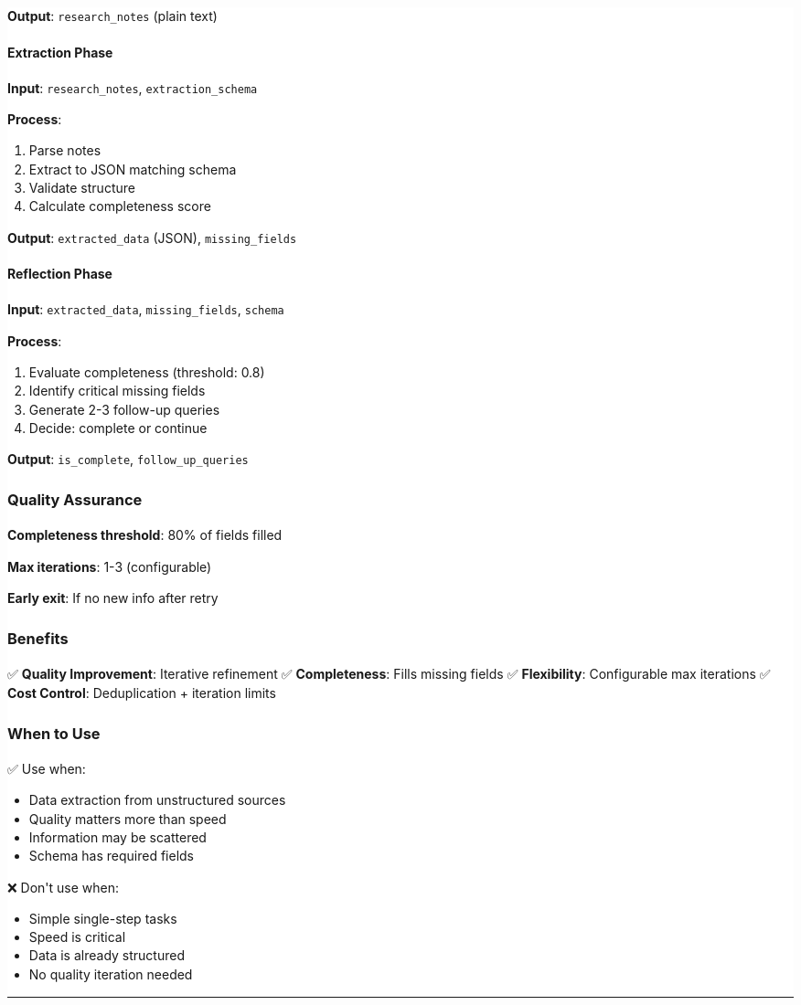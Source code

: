 **Output**: `research_notes` (plain text)

#### Extraction Phase

**Input**: `research_notes`, `extraction_schema`

**Process**:
1. Parse notes
2. Extract to JSON matching schema
3. Validate structure
4. Calculate completeness score

**Output**: `extracted_data` (JSON), `missing_fields`

#### Reflection Phase

**Input**: `extracted_data`, `missing_fields`, `schema`

**Process**:
1. Evaluate completeness (threshold: 0.8)
2. Identify critical missing fields
3. Generate 2-3 follow-up queries
4. Decide: complete or continue

**Output**: `is_complete`, `follow_up_queries`

### Quality Assurance

**Completeness threshold**: 80% of fields filled

**Max iterations**: 1-3 (configurable)

**Early exit**: If no new info after retry

### Benefits

✅ **Quality Improvement**: Iterative refinement
✅ **Completeness**: Fills missing fields
✅ **Flexibility**: Configurable max iterations
✅ **Cost Control**: Deduplication + iteration limits

### When to Use

✅ Use when:
- Data extraction from unstructured sources
- Quality matters more than speed
- Information may be scattered
- Schema has required fields

❌ Don't use when:
- Simple single-step tasks
- Speed is critical
- Data is already structured
- No quality iteration needed

---
